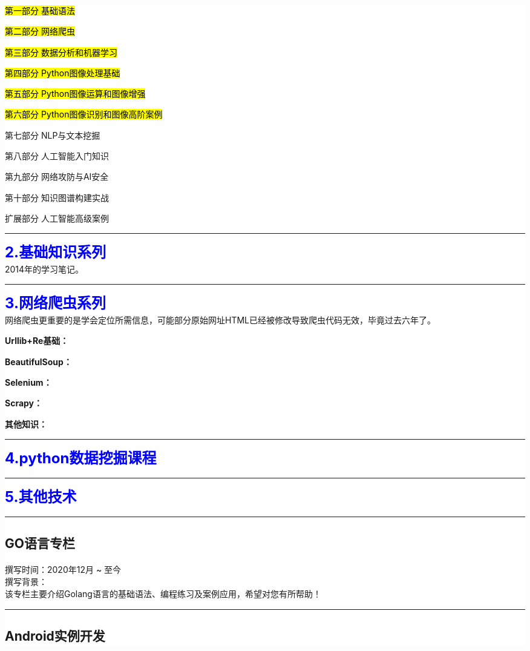 <mark>第一部分 基础语法</mark>

<mark>第二部分 网络爬虫</mark>

<mark>第三部分 数据分析和机器学习</mark>

<mark>第四部分 Python图像处理基础</mark>

<mark>第五部分 Python图像运算和图像增强</mark>

<mark>第六部分 Python图像识别和图像高阶案例</mark>

第七部分 NLP与文本挖掘

第八部分 人工智能入门知识

第九部分 网络攻防与AI安全

第十部分 知识图谱构建实战

扩展部分 人工智能高级案例

---


<font color="blue" size="5">**2.基础知识系列**</font><br/> 2014年的学习笔记。

---


<font color="blue" size="5">**3.网络爬虫系列**</font><br/> 网络爬虫更重要的是学会定位所需信息，可能部分原始网址HTML已经被修改导致爬虫代码无效，毕竟过去六年了。

**Urllib+Re基础：**

**BeautifulSoup：**

**Selenium：**

**Scrapy：**

**其他知识：**

---


<font color="blue" size="5">**4.python数据挖掘课程**</font>

---


<font color="blue" size="5">**5.其他技术**</font>

---


## GO语言专栏

撰写时间：2020年12月 ~ 至今<br/> 撰写背景：<br/> 该专栏主要介绍Golang语言的基础语法、编程练习及案例应用，希望对您有所帮助！

---


## Android实例开发
